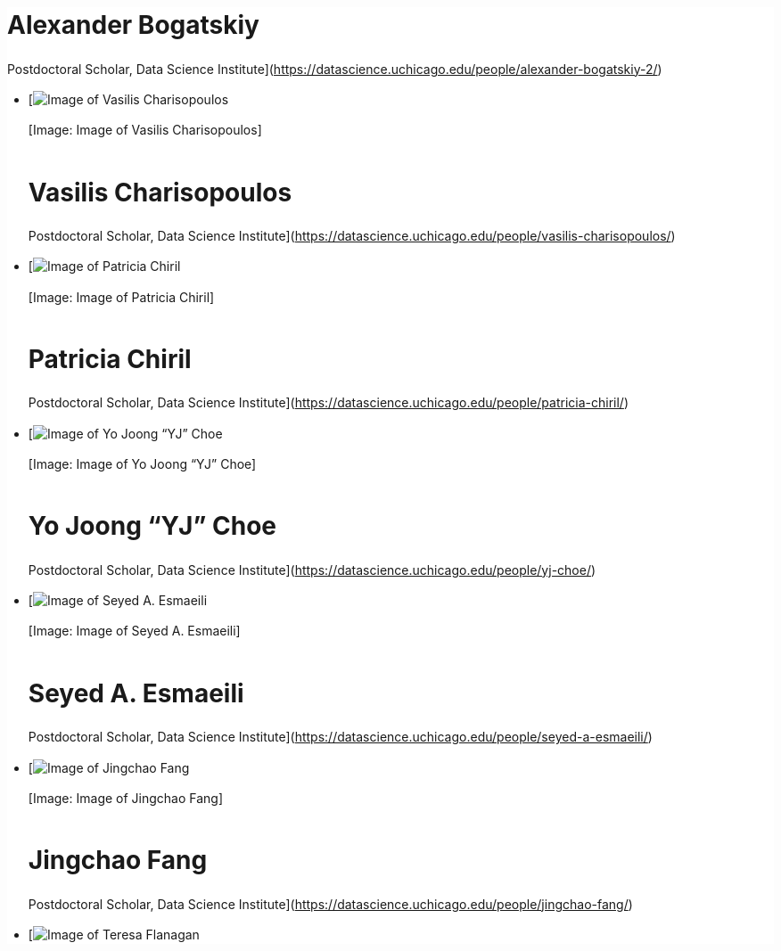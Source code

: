   # Alexander Bogatskiy

  Postdoctoral Scholar, Data Science Institute](https://datascience.uchicago.edu/people/alexander-bogatskiy-2/)
* [![Image of Vasilis Charisopoulos](https://datascience.uchicago.edu/wp-content/uploads/2023/08/portrait-300x300.jpg)

  [Image: Image of Vasilis Charisopoulos]

  # Vasilis Charisopoulos

  Postdoctoral Scholar, Data Science Institute](https://datascience.uchicago.edu/people/vasilis-charisopoulos/)
* [![Image of Patricia Chiril](https://datascience.uchicago.edu/wp-content/uploads/2022/03/patricia-new-300x300.png)

  [Image: Image of Patricia Chiril]

  # Patricia Chiril

  Postdoctoral Scholar, Data Science Institute](https://datascience.uchicago.edu/people/patricia-chiril/)
* [![Image of Yo Joong “YJ” Choe](https://datascience.uchicago.edu/wp-content/uploads/2023/09/YJ-Choe-300x300.jpeg)

  [Image: Image of Yo Joong “YJ” Choe]

  # Yo Joong “YJ” Choe

  Postdoctoral Scholar, Data Science Institute](https://datascience.uchicago.edu/people/yj-choe/)
* [![Image of Seyed A. Esmaeili](https://datascience.uchicago.edu/wp-content/uploads/2024/01/seyed-300x300.png)

  [Image: Image of Seyed A. Esmaeili]

  # Seyed A. Esmaeili

  Postdoctoral Scholar, Data Science Institute](https://datascience.uchicago.edu/people/seyed-a-esmaeili/)
* [![Image of Jingchao Fang](https://datascience.uchicago.edu/wp-content/uploads/2024/10/profile-300x300.jpg)

  [Image: Image of Jingchao Fang]

  # Jingchao Fang

  Postdoctoral Scholar, Data Science Institute](https://datascience.uchicago.edu/people/jingchao-fang/)
* [![Image of Teresa Flanagan](https://datascience.uchicago.edu/wp-content/uploads/2024/09/6A8561AA-635B-4CFD-8D5B-CCCB4FCE6B07-2EA95E3F-F925-4465-B3A6-800232678031-2-300x300.jpg)
